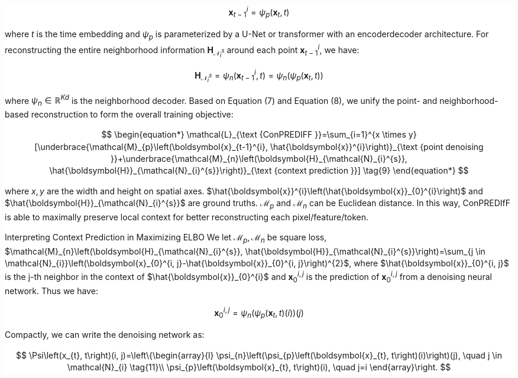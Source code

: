 $$
\begin{equation*}
\boldsymbol{x}_{t-1}^{i}=\psi_{p}\left(\boldsymbol{x}_{t}, t\right) \tag{7}
\end{equation*}
$$

where $t$ is the time embedding and $\psi_{p}$ is parameterized by a U-Net or transformer with an encoderdecoder architecture. For reconstructing the entire neighborhood information $\boldsymbol{H}_{\mathcal{N}_{i}^{s}}$ around each point $\boldsymbol{x}_{t-1}^{i}$, we have:

$$
\begin{equation*}
\boldsymbol{H}_{\mathcal{N}_{i}^{s}}=\psi_{n}\left(\boldsymbol{x}_{t-1}^{i}, t\right)=\psi_{n}\left(\psi_{p}\left(\boldsymbol{x}_{t}, t\right)\right) \tag{8}
\end{equation*}
$$

where $\psi_{n} \in \mathbb{R}^{K d}$ is the neighborhood decoder. Based on Equation (7) and Equation (8), we unify the point- and neighborhood-based reconstruction to form the overall training objective:

$$
\begin{equation*}
\mathcal{L}_{\text {ConPREDIFF }}=\sum_{i=1}^{x \times y}[\underbrace{\mathcal{M}_{p}\left(\boldsymbol{x}_{t-1}^{i}, \hat{\boldsymbol{x}}^{i}\right)}_{\text {point denoising }}+\underbrace{\mathcal{M}_{n}\left(\boldsymbol{H}_{\mathcal{N}_{i}^{s}}, \hat{\boldsymbol{H}}_{\mathcal{N}_{i}^{s}}\right)}_{\text {context prediction }}] \tag{9}
\end{equation*}
$$

where $x, y$ are the width and height on spatial axes. $\hat{\boldsymbol{x}}^{i}\left(\hat{\boldsymbol{x}}_{0}^{i}\right)$ and $\hat{\boldsymbol{H}}_{\mathcal{N}_{i}^{s}}$ are ground truths. $\mathcal{M}_{p}$ and $\mathcal{M}_{n}$ can be Euclidean distance. In this way, ConPREDIfF is able to maximally preserve local context for better reconstructing each pixel/feature/token.

Interpreting Context Prediction in Maximizing ELBO We let $\mathcal{M}_{p}, \mathcal{M}_{n}$ be square loss, $\mathcal{M}_{n}\left(\boldsymbol{H}_{\mathcal{N}_{i}^{s}}, \hat{\boldsymbol{H}}_{\mathcal{N}_{i}^{s}}\right)=\sum_{j \in \mathcal{N}_{i}}\left(\boldsymbol{x}_{0}^{i, j}-\hat{\boldsymbol{x}}_{0}^{i, j}\right)^{2}$, where $\hat{\boldsymbol{x}}_{0}^{i, j}$ is the $\mathrm{j}$-th neighbor in the context of $\hat{\boldsymbol{x}}_{0}^{i}$ and $\boldsymbol{x}_{0}^{i, j}$ is the prediction of $\boldsymbol{x}_{0}^{i, j}$ from a denoising neural network. Thus we have:

$$
\begin{equation*}
\boldsymbol{x}_{0}^{i, j}=\psi_{n}\left(\psi_{p}\left(\boldsymbol{x}_{t}, t\right)(i)\right)(j) \tag{10}
\end{equation*}
$$

Compactly, we can write the denoising network as:

$$
\Psi\left(x_{t}, t\right)(i, j)=\left\{\begin{array}{l}
\psi_{n}\left(\psi_{p}\left(\boldsymbol{x}_{t}, t\right)(i)\right)(j), \quad j \in \mathcal{N}_{i}  \tag{11}\\
\psi_{p}\left(\boldsymbol{x}_{t}, t\right)(i), \quad j=i
\end{array}\right.
$$
